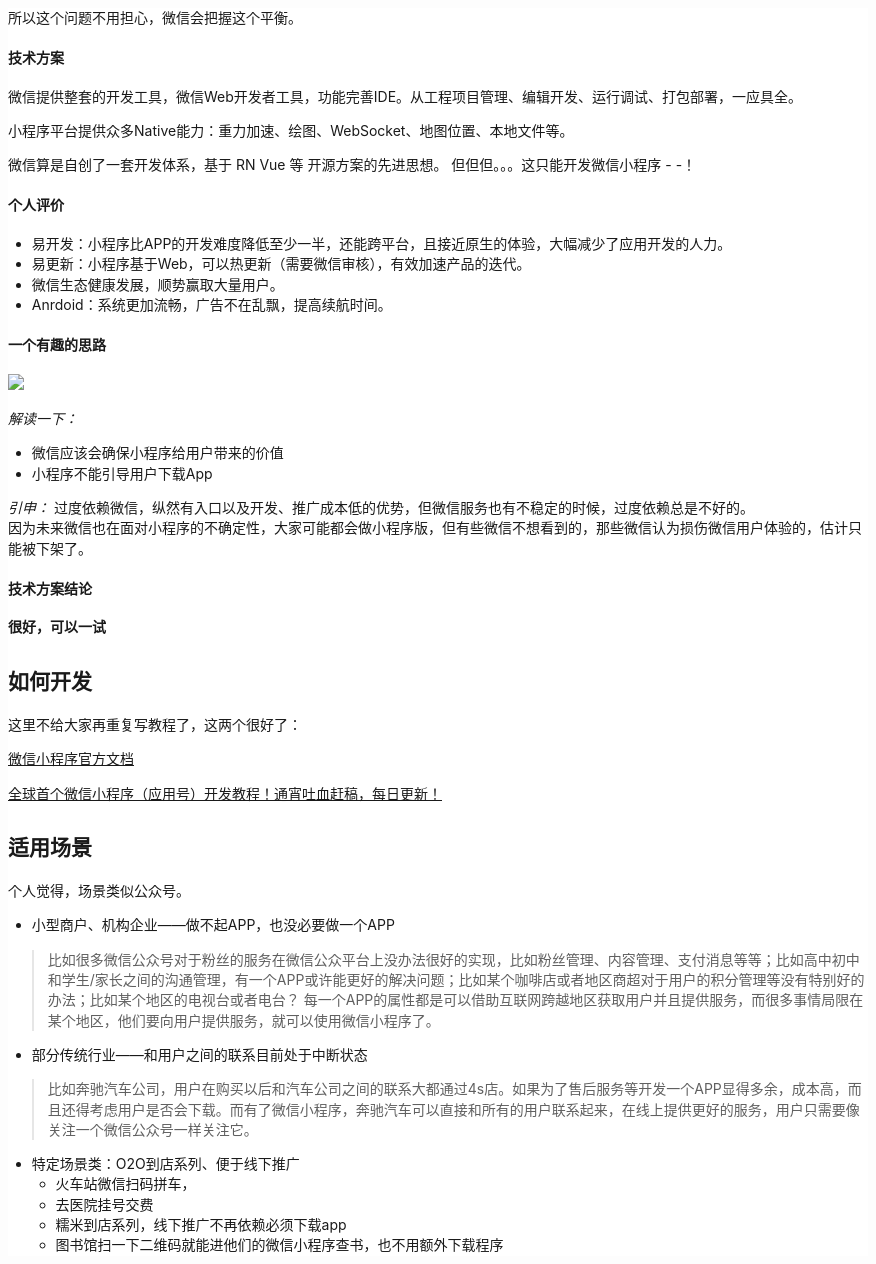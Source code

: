 所以这个问题不用担心，微信会把握这个平衡。

#### 技术方案
微信提供整套的开发工具，微信Web开发者工具，功能完善IDE。从工程项目管理、编辑开发、运行调试、打包部署，一应具全。

小程序平台提供众多Native能力：重力加速、绘图、WebSocket、地图位置、本地文件等。

微信算是自创了一套开发体系，基于 RN Vue 等 开源方案的先进思想。  但但但。。。这只能开发微信小程序 - -！

#### 个人评价
-   易开发：小程序比APP的开发难度降低至少一半，还能跨平台，且接近原生的体验，大幅减少了应用开发的人力。
-   易更新：小程序基于Web，可以热更新（需要微信审核），有效加速产品的迭代。
-   微信生态健康发展，顺势赢取大量用户。
-   Anrdoid：系统更加流畅，广告不在乱飘，提高续航时间。

#### 一个有趣的思路
![](http://shjborage-public.qiniudn.com/2016-10-20-14769506740557.jpg)

*解读一下：*

-   微信应该会确保小程序给用户带来的价值
-   小程序不能引导用户下载App

*引申：*
过度依赖微信，纵然有入口以及开发、推广成本低的优势，但微信服务也有不稳定的时候，过度依赖总是不好的。  
因为未来微信也在面对小程序的不确定性，大家可能都会做小程序版，但有些微信不想看到的，那些微信认为损伤微信用户体验的，估计只能被下架了。

#### 技术方案结论

**很好，可以一试**


## 如何开发
这里不给大家再重复写教程了，这两个很好了：

 [微信小程序官方文档](https://mp.weixin.qq.com/wiki?t=resource/res_main&id=mp1474632113_xQVCl&token=&lang=zh_CN)

[全球首个微信小程序（应用号）开发教程！通宵吐血赶稿，每日更新！](https://my.oschina.net/wwnick/blog/750055?from=timeline&isappinstalled=0)

## 适用场景

个人觉得，场景类似公众号。

-   小型商户、机构企业——做不起APP，也没必要做一个APP
>   比如很多微信公众号对于粉丝的服务在微信公众平台上没办法很好的实现，比如粉丝管理、内容管理、支付消息等等；比如高中初中和学生/家长之间的沟通管理，有一个APP或许能更好的解决问题；比如某个咖啡店或者地区商超对于用户的积分管理等没有特别好的办法；比如某个地区的电视台或者电台？
>   每一个APP的属性都是可以借助互联网跨越地区获取用户并且提供服务，而很多事情局限在某个地区，他们要向用户提供服务，就可以使用微信小程序了。

-   部分传统行业——和用户之间的联系目前处于中断状态
>   比如奔驰汽车公司，用户在购买以后和汽车公司之间的联系大都通过4s店。如果为了售后服务等开发一个APP显得多余，成本高，而且还得考虑用户是否会下载。而有了微信小程序，奔驰汽车可以直接和所有的用户联系起来，在线上提供更好的服务，用户只需要像关注一个微信公众号一样关注它。

-   特定场景类：O2O到店系列、便于线下推广
    *   火车站微信扫码拼车，
    *   去医院挂号交费
    *   糯米到店系列，线下推广不再依赖必须下载app
    *   图书馆扫一下二维码就能进他们的微信小程序查书，也不用额外下载程序
